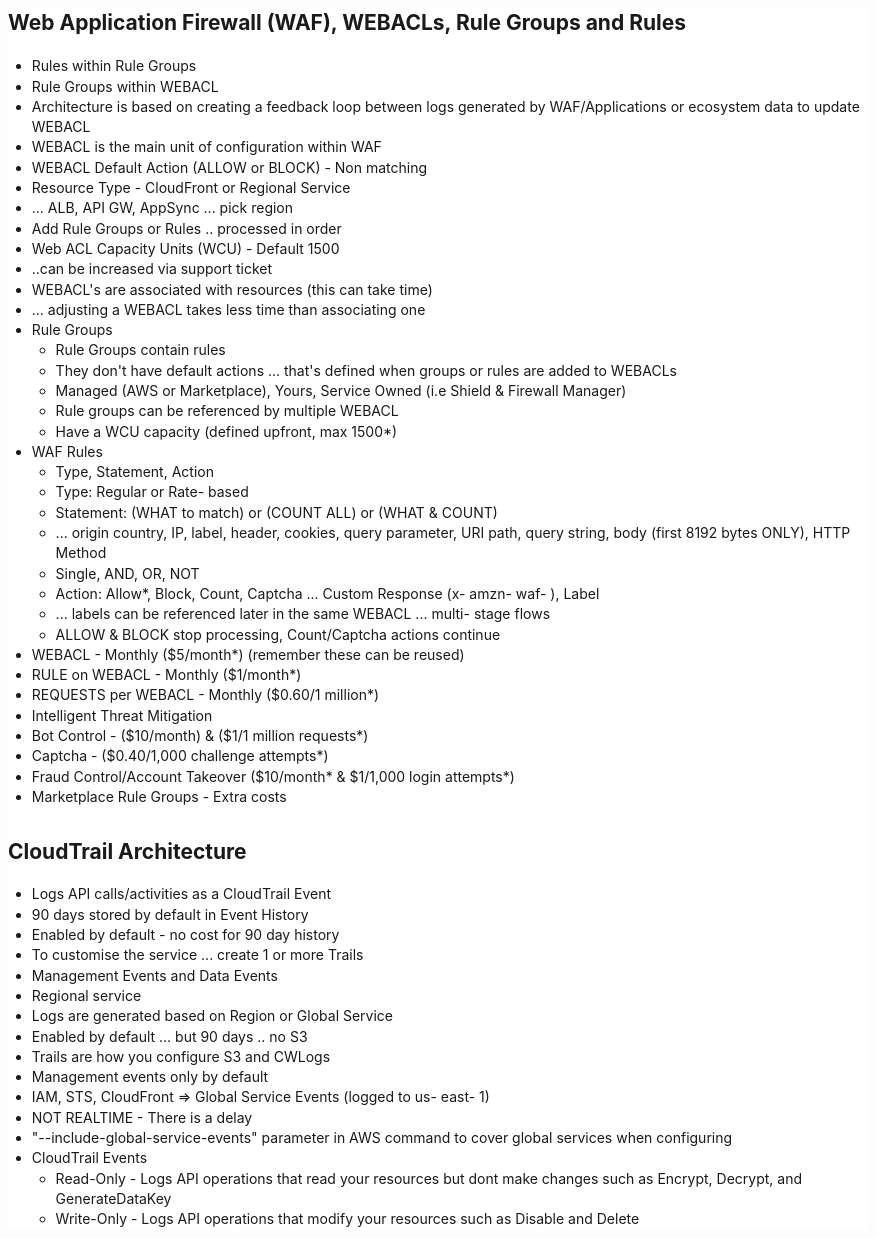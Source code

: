 
## Web Application Firewall (WAF), WEBACLs, Rule Groups and Rules

- Rules within Rule Groups
- Rule Groups within WEBACL
- Architecture is based on creating a feedback loop between logs generated by WAF/Applications or ecosystem data to update WEBACL
- WEBACL is the main unit of configuration within WAF
- WEBACL Default Action (ALLOW or BLOCK) -  Non matching
- Resource Type -  CloudFront or Regional Service 
- ... ALB, API GW, AppSync ... pick region
- Add Rule Groups or Rules .. processed in order
- Web ACL Capacity Units (WCU) -  Default 1500
- ..can be increased via support ticket
- WEBACL's are associated with resources (this can take time)
- ... adjusting a WEBACL takes less time than associating one
- Rule Groups
    - Rule Groups contain rules
    - They don't have default actions ... that's defined when groups or rules are added to WEBACLs
    - Managed (AWS or Marketplace), Yours, Service Owned (i.e Shield & Firewall Manager)
    - Rule groups can be referenced by multiple WEBACL
    - Have a WCU capacity (defined upfront, max 1500*)
- WAF Rules
    - Type, Statement, Action
    - Type: Regular or Rate- based
    - Statement: (WHAT to match) or (COUNT ALL) or (WHAT & COUNT)
    - ... origin country, IP, label, header, cookies, query parameter, URI path, query string, body (first 8192 bytes ONLY), HTTP Method
    - Single, AND, OR, NOT
    - Action: Allow*, Block, Count, Captcha ... Custom Response (x- amzn- waf- ), Label
    - ... labels can be referenced later in the same WEBACL ... multi- stage flows
    - ALLOW & BLOCK stop processing, Count/Captcha actions continue
- WEBACL -  Monthly ($5/month*) (remember these can be reused)
- RULE on WEBACL -  Monthly ($1/month*)
- REQUESTS per WEBACL -  Monthly ($0.60/1 million*)
- Intelligent Threat Mitigation
- Bot Control -  ($10/month) & ($1/1 million requests*)
- Captcha -  ($0.40/1,000 challenge attempts*)
- Fraud Control/Account Takeover ($10/month* & $1/1,000 login attempts*)
- Marketplace Rule Groups -  Extra costs


## CloudTrail Architecture

- Logs API calls/activities as a CloudTrail Event
- 90 days stored by default in Event History
- Enabled by default -  no cost for 90 day history
- To customise the service ... create 1 or more Trails
- Management Events and Data Events
- Regional service
- Logs are generated based on Region or Global Service
- Enabled by default ... but 90 days .. no S3
- Trails are how you configure S3 and CWLogs
- Management events only by default
- IAM, STS, CloudFront => Global Service Events (logged to us- east- 1)
- NOT REALTIME -  There is a delay
- "--include-global-service-events" parameter in AWS command to cover global services when configuring
- CloudTrail Events
    - Read-Only - Logs API operations that read your resources but dont make changes such as Encrypt, Decrypt, and GenerateDataKey
    - Write-Only - Logs API operations that modify your resources such as Disable and Delete
